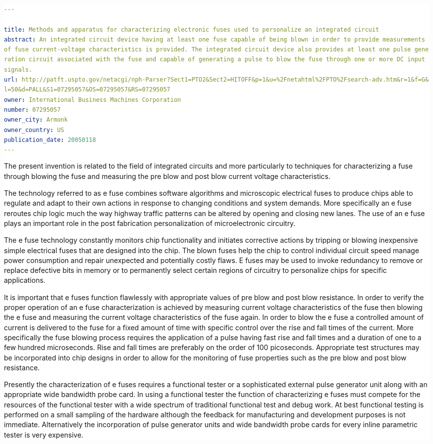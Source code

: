 ```yaml
---

title: Methods and apparatus for characterizing electronic fuses used to personalize an integrated circuit
abstract: An integrated circuit device having at least one fuse capable of being blown in order to provide measurements of fuse current-voltage characteristics is provided. The integrated circuit device also provides at least one pulse generation circuit associated with the fuse and capable of generating a pulse to blow the fuse through one or more DC input signals.
url: http://patft.uspto.gov/netacgi/nph-Parser?Sect1=PTO2&Sect2=HITOFF&p=1&u=%2Fnetahtml%2FPTO%2Fsearch-adv.htm&r=1&f=G&l=50&d=PALL&S1=07295057&OS=07295057&RS=07295057
owner: International Business Machines Corporation
number: 07295057
owner_city: Armonk
owner_country: US
publication_date: 20050118
---
```

The present invention is related to the field of integrated circuits and more particularly to techniques for characterizing a fuse through blowing the fuse and measuring the pre blow and post blow current voltage characteristics.

The technology referred to as e fuse combines software algorithms and microscopic electrical fuses to produce chips able to regulate and adapt to their own actions in response to changing conditions and system demands. More specifically an e fuse reroutes chip logic much the way highway traffic patterns can be altered by opening and closing new lanes. The use of an e fuse plays an important role in the post fabrication personalization of microelectronic circuitry.

The e fuse technology constantly monitors chip functionality and initiates corrective actions by tripping or blowing inexpensive simple electrical fuses that are designed into the chip. The blown fuses help the chip to control individual circuit speed manage power consumption and repair unexpected and potentially costly flaws. E fuses may be used to invoke redundancy to remove or replace defective bits in memory or to permanently select certain regions of circuitry to personalize chips for specific applications.

It is important that e fuses function flawlessly with appropriate values of pre blow and post blow resistance. In order to verify the proper operation of an e fuse characterization is achieved by measuring current voltage characteristics of the fuse then blowing the e fuse and measuring the current voltage characteristics of the fuse again. In order to blow the e fuse a controlled amount of current is delivered to the fuse for a fixed amount of time with specific control over the rise and fall times of the current. More specifically the fuse blowing process requires the application of a pulse having fast rise and fall times and a duration of one to a few hundred microseconds. Rise and fall times are preferably on the order of 100 picoseconds. Appropriate test structures may be incorporated into chip designs in order to allow for the monitoring of fuse properties such as the pre blow and post blow resistance.

Presently the characterization of e fuses requires a functional tester or a sophisticated external pulse generator unit along with an appropriate wide bandwidth probe card. In using a functional tester the function of characterizing e fuses must compete for the resources of the functional tester with a wide spectrum of traditional functional test and debug work. At best functional testing is performed on a small sampling of the hardware although the feedback for manufacturing and development purposes is not immediate. Alternatively the incorporation of pulse generator units and wide bandwidth probe cards for every inline parametric tester is very expensive.
